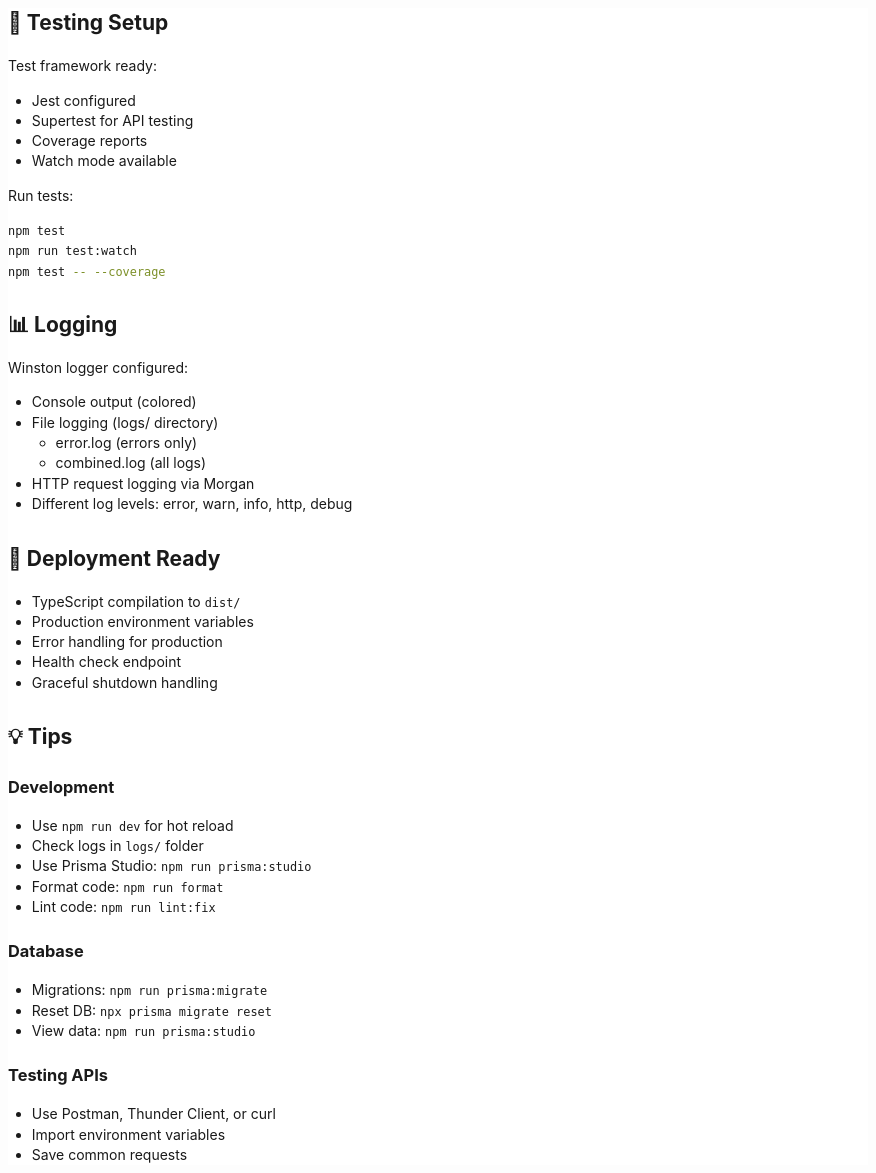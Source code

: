 ## 🧪 Testing Setup

Test framework ready:
- Jest configured
- Supertest for API testing
- Coverage reports
- Watch mode available

Run tests:
```bash
npm test
npm run test:watch
npm test -- --coverage
```

## 📊 Logging

Winston logger configured:
- Console output (colored)
- File logging (logs/ directory)
  - error.log (errors only)
  - combined.log (all logs)
- HTTP request logging via Morgan
- Different log levels: error, warn, info, http, debug

## 🚀 Deployment Ready

- TypeScript compilation to `dist/`
- Production environment variables
- Error handling for production
- Health check endpoint
- Graceful shutdown handling

## 💡 Tips

### Development
- Use `npm run dev` for hot reload
- Check logs in `logs/` folder
- Use Prisma Studio: `npm run prisma:studio`
- Format code: `npm run format`
- Lint code: `npm run lint:fix`

### Database
- Migrations: `npm run prisma:migrate`
- Reset DB: `npx prisma migrate reset`
- View data: `npm run prisma:studio`

### Testing APIs
- Use Postman, Thunder Client, or curl
- Import environment variables
- Save common requests
